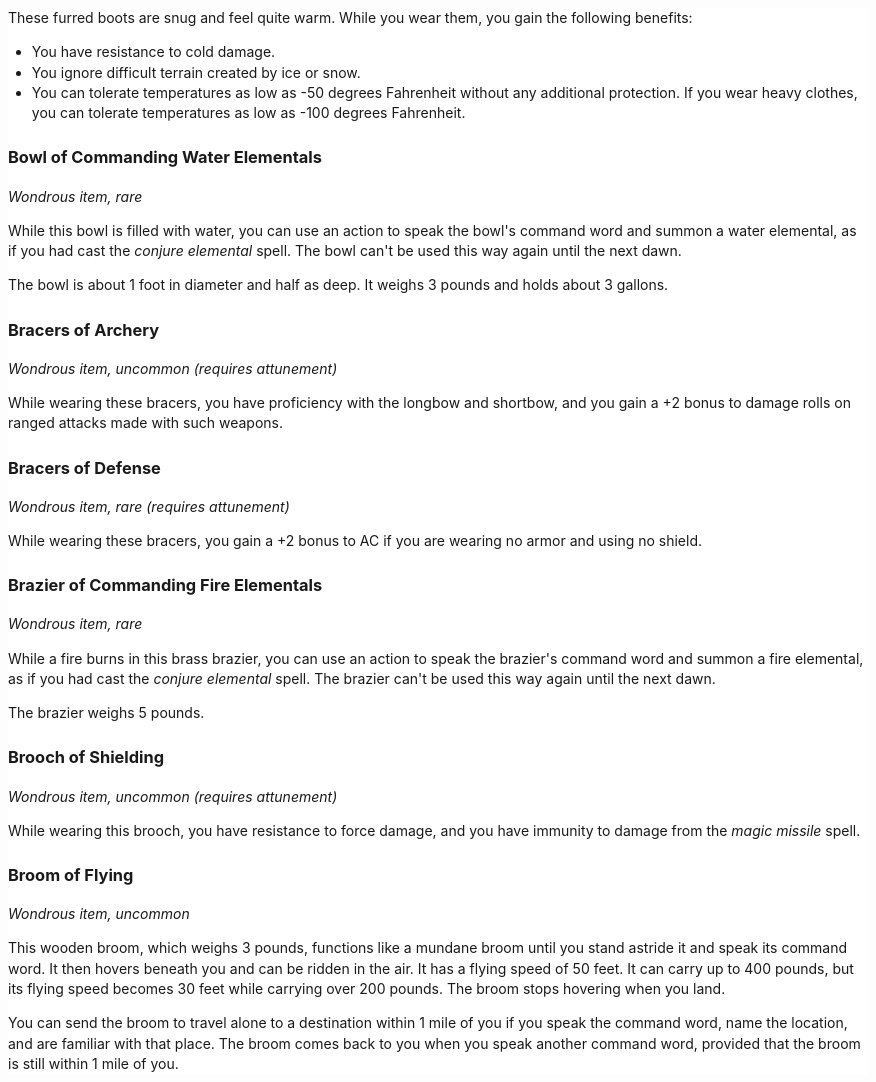 These furred boots are snug and feel quite warm. While you wear them, you gain the following benefits:

- You have resistance to cold damage.
- You ignore difficult terrain created by ice or snow.
- You can tolerate temperatures as low as -50 degrees Fahrenheit without any additional protection. If you wear heavy clothes, you can tolerate temperatures as low as -100 degrees Fahrenheit.

### Bowl of Commanding Water Elementals

*Wondrous item, rare*

While this bowl is filled with water, you can use an action to speak the bowl's command word and summon a water elemental, as if you had cast the *conjure elemental* spell. The bowl can't be used this way again until the next dawn.

The bowl is about 1 foot in diameter and half as deep. It weighs 3 pounds and holds about 3 gallons.

### Bracers of Archery

*Wondrous item, uncommon (requires attunement)*

While wearing these bracers, you have proficiency with the longbow and shortbow, and you gain a +2 bonus to damage rolls on ranged attacks made with such weapons.

### Bracers of Defense

*Wondrous item, rare (requires attunement)*

While wearing these bracers, you gain a +2 bonus to AC if you are wearing no armor and using no shield.

### Brazier of Commanding Fire Elementals

*Wondrous item, rare*

While a fire burns in this brass brazier, you can use an action to speak the brazier's command word and summon a fire elemental, as if you had cast the *conjure elemental* spell. The brazier can't be used this way again until the next dawn.

The brazier weighs 5 pounds.

### Brooch of Shielding

*Wondrous item, uncommon (requires attunement)*

While wearing this brooch, you have resistance to force damage, and you have immunity to damage from the *magic missile* spell.

### Broom of Flying

*Wondrous item, uncommon*

This wooden broom, which weighs 3 pounds, functions like a mundane broom until you stand astride it and speak its command word. It then hovers beneath you and can be ridden in the air. It has a flying speed of 50 feet. It can carry up to 400 pounds, but its flying speed becomes 30 feet while carrying over 200 pounds. The broom stops hovering when you land.

You can send the broom to travel alone to a destination within 1 mile of you if you speak the command word, name the location, and are familiar with that place. The broom comes back to you when you speak another command word, provided that the broom is still within 1 mile of you.